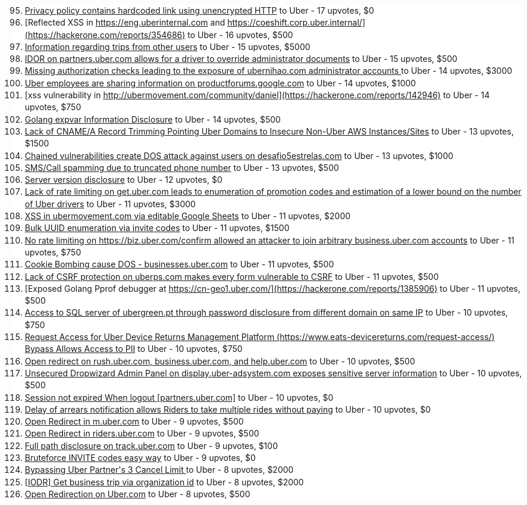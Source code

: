 95. [Privacy policy contains hardcoded link using unencrypted HTTP](https://hackerone.com/reports/365755) to Uber - 17 upvotes, $0
96. [Reflected XSS in https://eng.uberinternal.com and https://coeshift.corp.uber.internal/](https://hackerone.com/reports/354686) to Uber - 16 upvotes, $500
97. [Information regarding trips from other users](https://hackerone.com/reports/127161) to Uber - 15 upvotes, $5000
98. [IDOR on partners.uber.com allows for a driver to override administrator documents](https://hackerone.com/reports/194594) to Uber - 15 upvotes, $500
99. [Missing authorization checks leading to the exposure of ubernihao.com administrator accounts ](https://hackerone.com/reports/154762) to Uber - 14 upvotes, $3000
100. [Uber employees are sharing information on productforums.google.com](https://hackerone.com/reports/344086) to Uber - 14 upvotes, $1000
101. [xss vulnerability in http://ubermovement.com/community/daniel](https://hackerone.com/reports/142946) to Uber - 14 upvotes, $750
102. [Golang expvar Information Disclosure](https://hackerone.com/reports/1650035) to Uber - 14 upvotes, $500
103. [Lack of CNAME/A Record Trimming Pointing Uber Domains to Insecure Non-Uber AWS Instances/Sites](https://hackerone.com/reports/125118) to Uber - 13 upvotes, $1500
104. [Chained vulnerabilities create DOS attack against users on desafio5estrelas.com](https://hackerone.com/reports/624645) to Uber - 13 upvotes, $1000
105. [SMS/Call spamming due to truncated phone number](https://hackerone.com/reports/177551) to Uber - 13 upvotes, $500
106. [Server version disclosure](https://hackerone.com/reports/149483) to Uber - 12 upvotes, $0
107. [Lack of rate limiting on get.uber.com leads to enumeration of promotion codes and estimation of a lower bound on the number of Uber drivers](https://hackerone.com/reports/125200) to Uber - 11 upvotes, $3000
108. [XSS in ubermovement.com via editable Google Sheets](https://hackerone.com/reports/193799) to Uber - 11 upvotes, $2000
109. [Bulk UUID enumeration via invite codes](https://hackerone.com/reports/145150) to Uber - 11 upvotes, $1500
110. [No rate limiting on https://biz.uber.com/confirm allowed an attacker to join arbitrary business.uber.com accounts](https://hackerone.com/reports/281344) to Uber - 11 upvotes, $750
111. [Cookie Bombing cause DOS -  businesses.uber.com](https://hackerone.com/reports/847493) to Uber - 11 upvotes, $500
112. [Lack of CSRF protection on uberps.com makes every form vulnerable to CSRF](https://hackerone.com/reports/343120) to Uber - 11 upvotes, $500
113. [Exposed Golang Pprof debugger at https://cn-geo1.uber.com/](https://hackerone.com/reports/1385906) to Uber - 11 upvotes, $500
114. [Access to SQL server of ubergreen.pt through password disclosure from different domain on same IP](https://hackerone.com/reports/439223) to Uber - 10 upvotes, $750
115. [Request Access for Uber Device Returns Management Platform (https://www.eats-devicereturns.com/request-access/) Bypass Allows Access to PII](https://hackerone.com/reports/1010787) to Uber - 10 upvotes, $750
116. [Open redirect on rush.uber.com, business.uber.com, and help.uber.com](https://hackerone.com/reports/126070) to Uber - 10 upvotes, $500
117. [Unsecured Dropwizard Admin Panel on display.uber-adsystem.com exposes sensitive server information](https://hackerone.com/reports/651355) to Uber - 10 upvotes, $500
118. [Session not expired When logout [partners.uber.com]](https://hackerone.com/reports/231041) to Uber - 10 upvotes, $0
119. [Delay of arrears notification allows Riders to take multiple rides without paying](https://hackerone.com/reports/317388) to Uber - 10 upvotes, $0
120. [Open Redirect in m.uber.com](https://hackerone.com/reports/125000) to Uber - 9 upvotes, $500
121. [Open Redirect in riders.uber.com](https://hackerone.com/reports/125003) to Uber - 9 upvotes, $500
122. [Full path disclosure on track.uber.com](https://hackerone.com/reports/125197) to Uber - 9 upvotes, $100
123. [Bruteforce INVITE codes easy way](https://hackerone.com/reports/144877) to Uber - 9 upvotes, $0
124. [Bypassing Uber Partner's 3 Cancel Limit ](https://hackerone.com/reports/125218) to Uber - 8 upvotes, $2000
125. [[IODR] Get business trip via organization id](https://hackerone.com/reports/151470) to Uber - 8 upvotes, $2000
126. [Open Redirection on Uber.com](https://hackerone.com/reports/119236) to Uber - 8 upvotes, $500